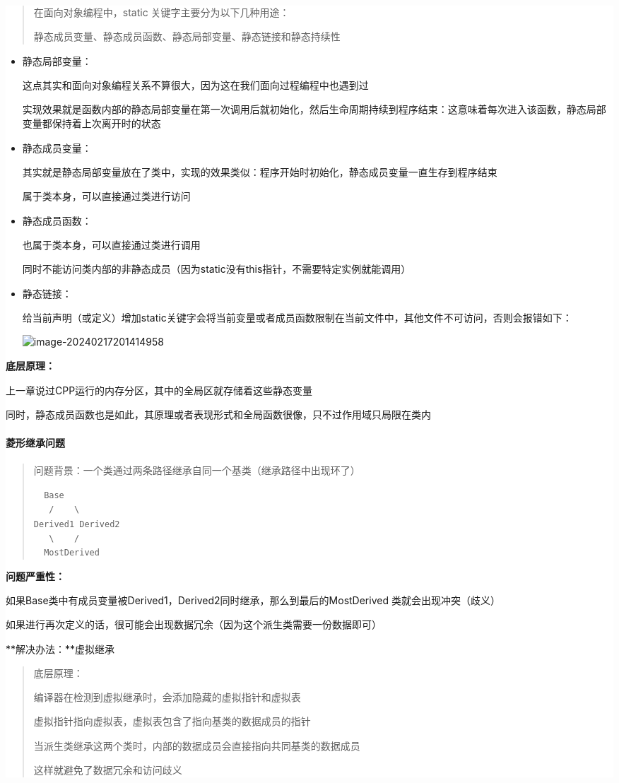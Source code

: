 > 在面向对象编程中，static 关键字主要分为以下几种用途：
>
> 静态成员变量、静态成员函数、静态局部变量、静态链接和静态持续性

- 静态局部变量：

  这点其实和面向对象编程关系不算很大，因为这在我们面向过程编程中也遇到过

  实现效果就是函数内部的静态局部变量在第一次调用后就初始化，然后生命周期持续到程序结束：这意味着每次进入该函数，静态局部变量都保持着上次离开时的状态

- 静态成员变量：

  其实就是静态局部变量放在了类中，实现的效果类似：程序开始时初始化，静态成员变量一直生存到程序结束

  属于类本身，可以直接通过类进行访问

- 静态成员函数：

  也属于类本身，可以直接通过类进行调用

  同时不能访问类内部的非静态成员（因为static没有this指针，不需要特定实例就能调用）

- 静态链接：

  给当前声明（或定义）增加static关键字会将当前变量或者成员函数限制在当前文件中，其他文件不可访问，否则会报错如下：
  
  ![image-20240217201414958](https://typora-zrx.oss-cn-beijing.aliyuncs.com/img/2024/02/17/20240217-201418.png)

**底层原理：**

上一章说过CPP运行的内存分区，其中的全局区就存储着这些静态变量

同时，静态成员函数也是如此，其原理或者表现形式和全局函数很像，只不过作用域只局限在类内

#### 菱形继承问题

> 问题背景：一个类通过两条路径继承自同一个基类（继承路径中出现环了）
>
> ```markdown
> 	Base
>    /    \
> Derived1 Derived2
>    \    /
>   MostDerived
> ```

**问题严重性：**

如果Base类中有成员变量被Derived1，Derived2同时继承，那么到最后的MostDerived 类就会出现冲突（歧义）

如果进行再次定义的话，很可能会出现数据冗余（因为这个派生类需要一份数据即可）

**解决办法：**虚拟继承

> 底层原理：
>
> 编译器在检测到虚拟继承时，会添加隐藏的虚拟指针和虚拟表
>
> 虚拟指针指向虚拟表，虚拟表包含了指向基类的数据成员的指针
>
> 当派生类继承这两个类时，内部的数据成员会直接指向共同基类的数据成员
>
> 这样就避免了数据冗余和访问歧义

